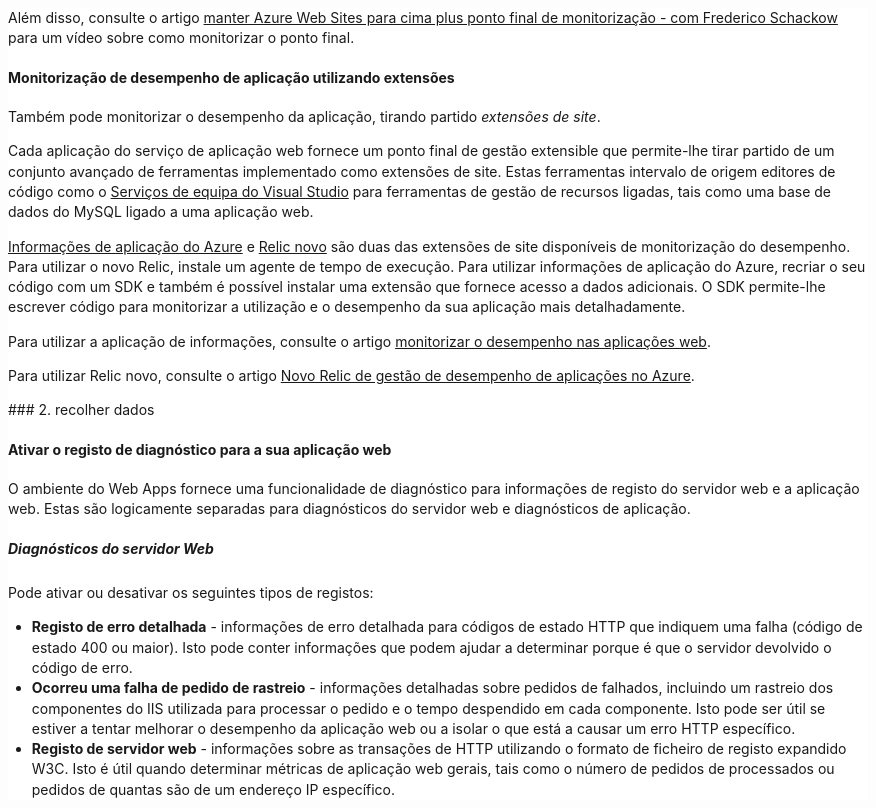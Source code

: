 Além disso, consulte o artigo [manter Azure Web Sites para cima plus ponto final de monitorização - com Frederico Schackow](/documentation/videos/azure-web-sites-endpoint-monitoring-and-staying-up/) para um vídeo sobre como monitorizar o ponto final.

#### <a name="application-performance-monitoring-using-extensions"></a>Monitorização de desempenho de aplicação utilizando extensões

Também pode monitorizar o desempenho da aplicação, tirando partido _extensões de site_.

Cada aplicação do serviço de aplicação web fornece um ponto final de gestão extensible que permite-lhe tirar partido de um conjunto avançado de ferramentas implementado como extensões de site. Estas ferramentas intervalo de origem editores de código como o [Serviços de equipa do Visual Studio](https://www.visualstudio.com/products/what-is-visual-studio-online-vs.aspx) para ferramentas de gestão de recursos ligadas, tais como uma base de dados do MySQL ligado a uma aplicação web.

[Informações de aplicação do Azure](/services/application-insights/) e [Relic novo](/marketplace/partners/newrelic/newrelic/) são duas das extensões de site disponíveis de monitorização do desempenho. Para utilizar o novo Relic, instale um agente de tempo de execução. Para utilizar informações de aplicação do Azure, recriar o seu código com um SDK e também é possível instalar uma extensão que fornece acesso a dados adicionais. O SDK permite-lhe escrever código para monitorizar a utilização e o desempenho da sua aplicação mais detalhadamente.

Para utilizar a aplicação de informações, consulte o artigo [monitorizar o desempenho nas aplicações web](../application-insights/app-insights-web-monitor-performance.md).

Para utilizar Relic novo, consulte o artigo [Novo Relic de gestão de desempenho de aplicações no Azure](../store-new-relic-cloud-services-dotnet-application-performance-management.md).

<a name="collect" />
### <a name="2-collect-data"></a>2. recolher dados

####    <a name="enable-diagnostics-logging-for-your-web-app"></a>Ativar o registo de diagnóstico para a sua aplicação web

O ambiente do Web Apps fornece uma funcionalidade de diagnóstico para informações de registo do servidor web e a aplicação web. Estas são logicamente separadas para diagnósticos do servidor web e diagnósticos de aplicação.

##### <a name="web-server-diagnostics"></a>Diagnósticos do servidor Web

Pode ativar ou desativar os seguintes tipos de registos:

-   **Registo de erro detalhada** - informações de erro detalhada para códigos de estado HTTP que indiquem uma falha (código de estado 400 ou maior). Isto pode conter informações que podem ajudar a determinar porque é que o servidor devolvido o código de erro.
-   **Ocorreu uma falha de pedido de rastreio** - informações detalhadas sobre pedidos de falhados, incluindo um rastreio dos componentes do IIS utilizada para processar o pedido e o tempo despendido em cada componente. Isto pode ser útil se estiver a tentar melhorar o desempenho da aplicação web ou a isolar o que está a causar um erro HTTP específico.
-   **Registo de servidor web** - informações sobre as transações de HTTP utilizando o formato de ficheiro de registo expandido W3C. Isto é útil quando determinar métricas de aplicação web gerais, tais como o número de pedidos de processados ou pedidos de quantas são de um endereço IP específico.
